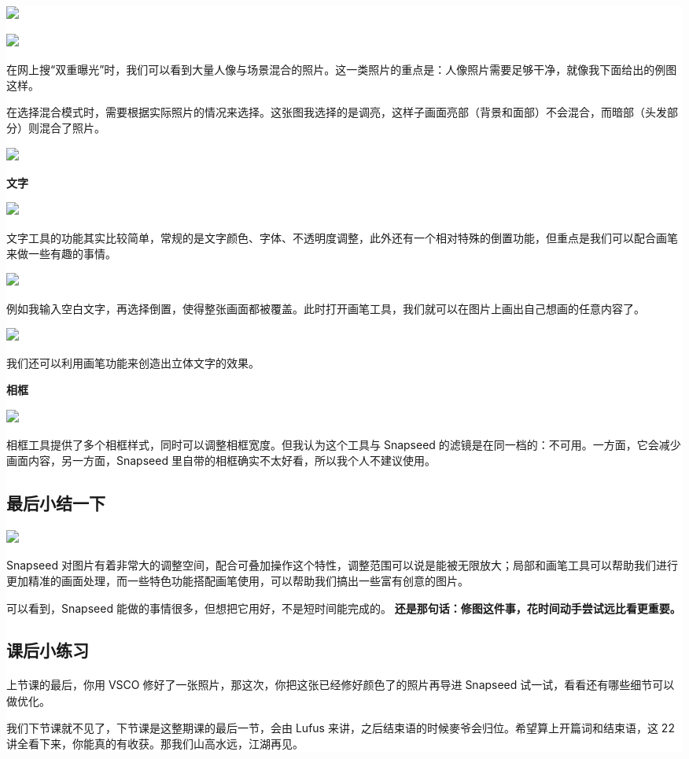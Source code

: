 ![](https://static001.geekbang.org/resource/image/ca/12/ca8f508b400af60ba90a52bfce0a7812.png?wh=1920*1127)

![](https://static001.geekbang.org/resource/image/08/aa/08498c961c80d4bac6290f3c94a072aa.jpg?wh=1920*1909)

在网上搜“双重曝光”时，我们可以看到大量人像与场景混合的照片。这一类照片的重点是：人像照片需要足够干净，就像我下面给出的例图这样。

在选择混合模式时，需要根据实际照片的情况来选择。这张图我选择的是调亮，这样子画面亮部（背景和面部）不会混合，而暗部（头发部分）则混合了照片。

![](https://static001.geekbang.org/resource/image/47/07/479a50394087e43f5134e3c641e4ea07.png?wh=800*469)

**文字**

![](https://static001.geekbang.org/resource/image/66/b6/66bf46690a0bda0a24fda241ad70a9b6.png?wh=900*528)

文字工具的功能其实比较简单，常规的是文字颜色、字体、不透明度调整，此外还有一个相对特殊的倒置功能，但重点是我们可以配合画笔来做一些有趣的事情。

![](https://static001.geekbang.org/resource/image/b7/d5/b71497173febf6b3b938b3ed24e0c9d5.png?wh=900*528)

例如我输入空白文字，再选择倒置，使得整张画面都被覆盖。此时打开画笔工具，我们就可以在图片上画出自己想画的任意内容了。

![](https://static001.geekbang.org/resource/image/2a/0f/2a8a8c7c69b73e31dc0fb25580fbdc0f.png?wh=900*528)

我们还可以利用画笔功能来创造出立体文字的效果。

**相框**

![](https://static001.geekbang.org/resource/image/b4/61/b4b94664b28776aa6e0573e891030e61.png?wh=900*528)

相框工具提供了多个相框样式，同时可以调整相框宽度。但我认为这个工具与 Snapseed 的滤镜是在同一档的：不可用。一方面，它会减少画面内容，另一方面，Snapseed 里自带的相框确实不太好看，所以我个人不建议使用。

## 最后小结一下

![](https://static001.geekbang.org/resource/image/ef/55/ef167888256e216a9cfe97025a9d1d55.png?wh=1088*360)

Snapseed 对图片有着非常大的调整空间，配合可叠加操作这个特性，调整范围可以说是能被无限放大；局部和画笔工具可以帮助我们进行更加精准的画面处理，而一些特色功能搭配画笔使用，可以帮助我们搞出一些富有创意的图片。

可以看到，Snapseed 能做的事情很多，但想把它用好，不是短时间能完成的。 **还是那句话：修图这件事，花时间动手尝试远比看更重要。**

## 课后小练习

上节课的最后，你用 VSCO 修好了一张照片，那这次，你把这张已经修好颜色了的照片再导进 Snapseed 试一试，看看还有哪些细节可以做优化。

我们下节课就不见了，下节课是这整期课的最后一节，会由 Lufus 来讲，之后结束语的时候麥爷会归位。希望算上开篇词和结束语，这 22 讲全看下来，你能真的有收获。那我们山高水远，江湖再见。